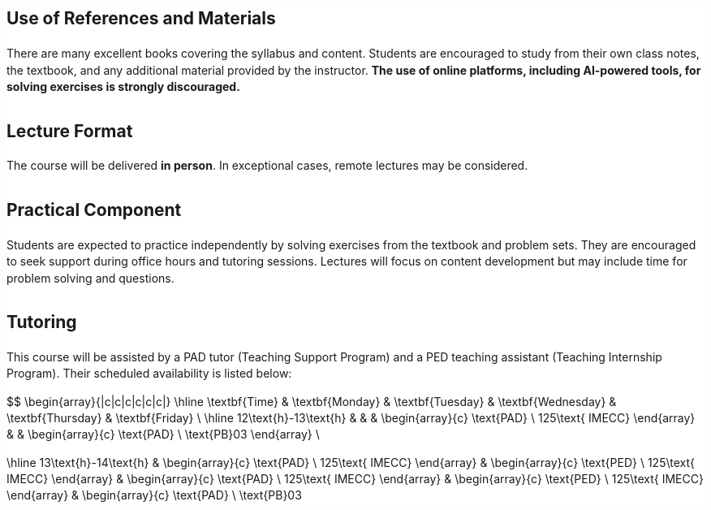 ## Use of References and Materials

There are many excellent books covering the syllabus and content. Students are encouraged to study from their own class notes, the textbook, and any additional material provided by the instructor. **The use of online platforms, including AI-powered tools, for solving exercises is strongly discouraged.**

## Lecture Format

The course will be delivered **in person**. In exceptional cases, remote lectures may be considered.

## Practical Component

Students are expected to practice independently by solving exercises from the textbook and problem sets. They are encouraged to seek support during office hours and tutoring sessions. Lectures will focus on content development but may include time for problem solving and questions.

## Tutoring

This course will be assisted by a PAD tutor (Teaching Support Program) and a PED teaching assistant (Teaching Internship Program). Their scheduled availability is listed below:

$$
\begin{array}{|c|c|c|c|c|c|}
\hline
\textbf{Time} & \textbf{Monday} & \textbf{Tuesday} & \textbf{Wednesday} & \textbf{Thursday} & \textbf{Friday} \\
\hline
12\text{h}-13\text{h} &
 & 
 & 
\begin{array}{c}
\text{PAD} \\
125\text{ IMECC}
\end{array} &
 & 
\begin{array}{c}
\text{PAD} \\
\text{PB}03
\end{array} \\

\hline
13\text{h}-14\text{h} & 
\begin{array}{c}
\text{PAD} \\
125\text{ IMECC}
\end{array} & 
\begin{array}{c}
\text{PED} \\
125\text{ IMECC}
\end{array} & 
\begin{array}{c}
\text{PAD} \\
125\text{ IMECC}
\end{array} & 
\begin{array}{c}
\text{PED} \\
125\text{ IMECC}
\end{array} & 
\begin{array}{c}
\text{PAD} \\
\text{PB}03